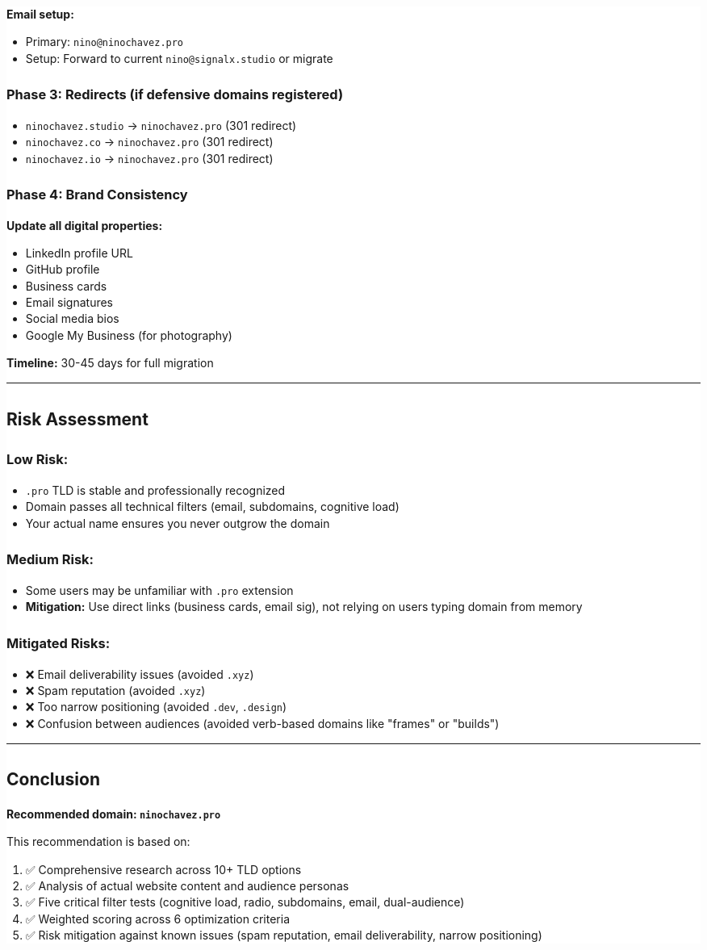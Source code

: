 **Email setup:**
- Primary: `nino@ninochavez.pro`
- Setup: Forward to current `nino@signalx.studio` or migrate

### Phase 3: Redirects (if defensive domains registered)
- `ninochavez.studio` → `ninochavez.pro` (301 redirect)
- `ninochavez.co` → `ninochavez.pro` (301 redirect)
- `ninochavez.io` → `ninochavez.pro` (301 redirect)

### Phase 4: Brand Consistency
**Update all digital properties:**
- LinkedIn profile URL
- GitHub profile
- Business cards
- Email signatures
- Social media bios
- Google My Business (for photography)

**Timeline:** 30-45 days for full migration

---

## Risk Assessment

### Low Risk:
- `.pro` TLD is stable and professionally recognized
- Domain passes all technical filters (email, subdomains, cognitive load)
- Your actual name ensures you never outgrow the domain

### Medium Risk:
- Some users may be unfamiliar with `.pro` extension
- **Mitigation:** Use direct links (business cards, email sig), not relying on users typing domain from memory

### Mitigated Risks:
- ❌ Email deliverability issues (avoided `.xyz`)
- ❌ Spam reputation (avoided `.xyz`)
- ❌ Too narrow positioning (avoided `.dev`, `.design`)
- ❌ Confusion between audiences (avoided verb-based domains like "frames" or "builds")

---

## Conclusion

**Recommended domain: `ninochavez.pro`**

This recommendation is based on:
1. ✅ Comprehensive research across 10+ TLD options
2. ✅ Analysis of actual website content and audience personas
3. ✅ Five critical filter tests (cognitive load, radio, subdomains, email, dual-audience)
4. ✅ Weighted scoring across 6 optimization criteria
5. ✅ Risk mitigation against known issues (spam reputation, email deliverability, narrow positioning)
